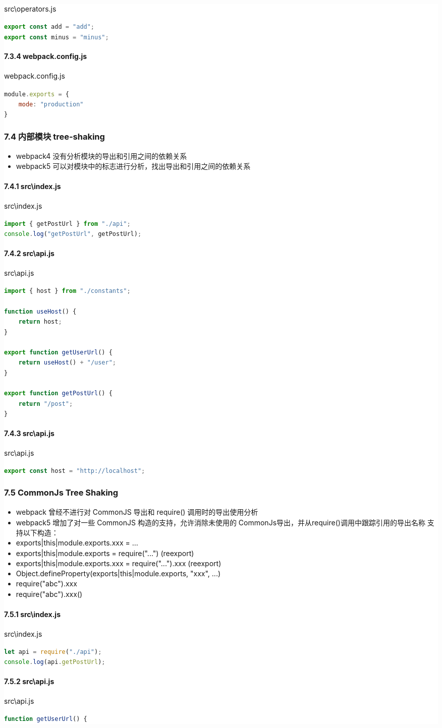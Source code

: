 src\operators.js
```js
export const add = "add";
export const minus = "minus";
```
#### 7.3.4 webpack.config.js
webpack.config.js
```js
module.exports = {
    mode: "production"
}
```
### 7.4 内部模块 tree-shaking
- webpack4 没有分析模块的导出和引用之间的依赖关系
- webpack5 可以对模块中的标志进行分析，找出导出和引用之间的依赖关系
#### 7.4.1 src\index.js
src\index.js
```js
import { getPostUrl } from "./api";
console.log("getPostUrl", getPostUrl);
```
#### 7.4.2 src\api.js
src\api.js
```js
import { host } from "./constants";

function useHost() {
    return host;
}

export function getUserUrl() {
    return useHost() + "/user";
}

export function getPostUrl() {
    return "/post";
}
```
#### 7.4.3 src\api.js
src\api.js
```js
export const host = "http://localhost";
```
### 7.5 CommonJs Tree Shaking
- webpack 曾经不进行对 CommonJS 导出和 require() 调用时的导出使用分析
- webpack5 增加了对一些 CommonJS 构造的支持，允许消除未使用的 CommonJs导出，并从require()调用中跟踪引用的导出名称 支持以下构造：
- exports|this|module.exports.xxx = ...
- exports|this|module.exports = require("...") (reexport)
- exports|this|module.exports.xxx = require("...").xxx (reexport)
- Object.defineProperty(exports|this|module.exports, "xxx", ...)
- require("abc").xxx
- require("abc").xxx()
#### 7.5.1 src\index.js
src\index.js
```js
let api = require("./api");
console.log(api.getPostUrl);
```
#### 7.5.2 src\api.js
src\api.js
```js
function getUserUrl() {
```